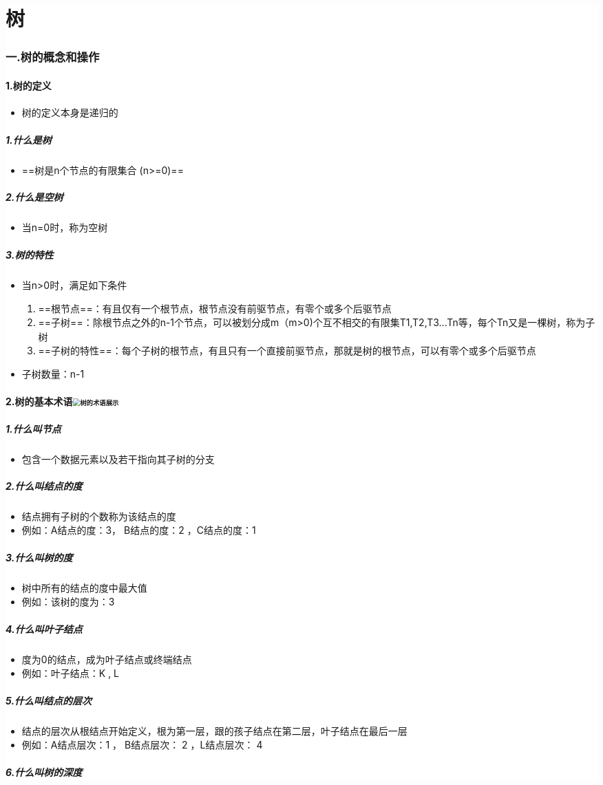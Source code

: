 # 树

### 一.树的概念和操作

#### 1.树的定义

- 树的定义本身是递归的

##### 1.什么是树

- ==树是n个节点的有限集合   (n>=0)==

##### 2.什么是空树

- 当n=0时，称为空树

##### 3.树的特性

- 当n>0时，满足如下条件
  1. ==根节点==：有且仅有一个根节点，根节点没有前驱节点，有零个或多个后驱节点
  2. ==子树==：除根节点之外的n-1个节点，可以被划分成m（m>0)个互不相交的有限集T1,T2,T3...Tn等，每个Tn又是一棵树，称为子树
  3. ==子树的特性==：每个子树的根节点，有且只有一个直接前驱节点，那就是树的根节点，可以有零个或多个后驱节点

- 子树数量：n-1

#### 2.树的基本术语<img src="https://gitee.com/an-yilong/map-depot/raw/master/%E6%95%B0%E6%8D%AE%E7%BB%93%E6%9E%84/%E6%A0%91/%E6%A0%91%E7%9A%84%E6%9C%AF%E8%AF%AD%E5%B1%95%E7%A4%BA.png" alt="树的术语展示" style="zoom: 67%;" />

##### 1.什么叫节点

- 包含一个数据元素以及若干指向其子树的分支

##### 2.什么叫结点的度

- 结点拥有子树的个数称为该结点的度
- 例如：A结点的度：3， B结点的度：2 ，C结点的度：1

##### 3.什么叫树的度

- 树中所有的结点的度中最大值
- 例如：该树的度为：3

##### 4.什么叫叶子结点

- 度为0的结点，成为叶子结点或终端结点
- 例如：叶子结点：K , L

##### 5.什么叫结点的层次

- 结点的层次从根结点开始定义，根为第一层，跟的孩子结点在第二层，叶子结点在最后一层
- 例如：A结点层次：1 ， B结点层次： 2 ，L结点层次： 4

##### 6.什么叫树的深度

